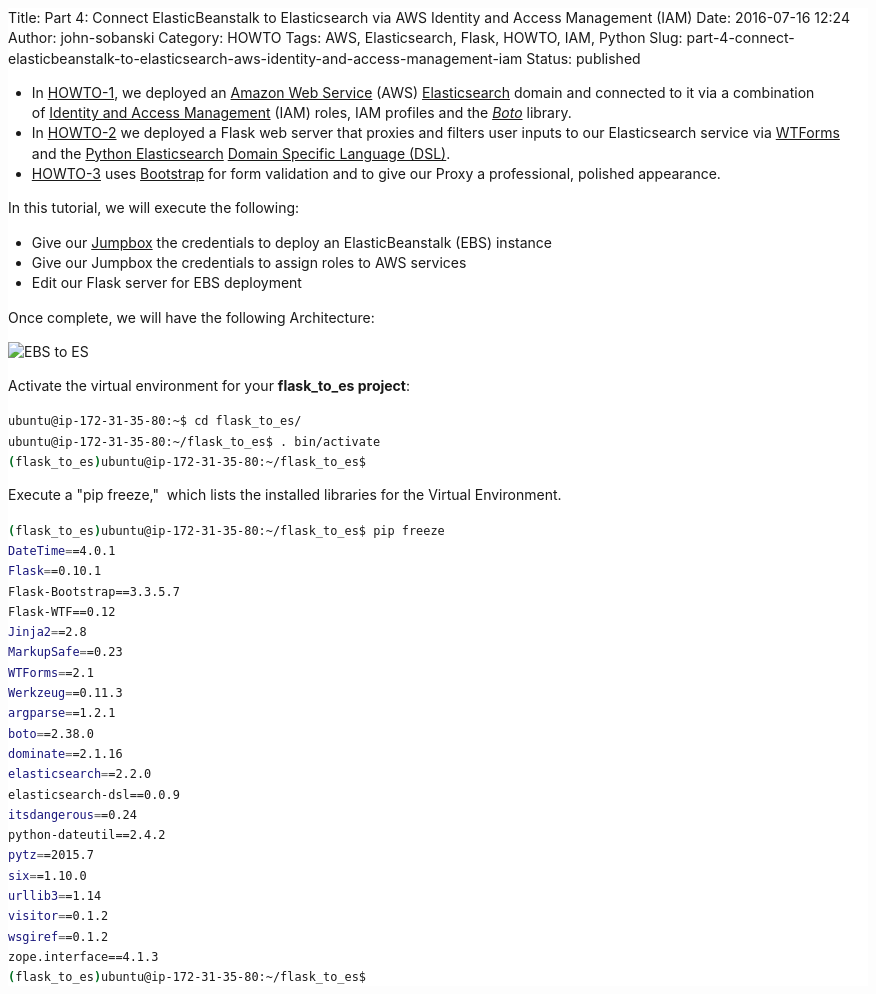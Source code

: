 Title: Part 4:  Connect ElasticBeanstalk to Elasticsearch via AWS Identity and Access Management (IAM)
Date: 2016-07-16 12:24
Author: john-sobanski
Category: HOWTO
Tags: AWS, Elasticsearch, Flask, HOWTO, IAM, Python
Slug: part-4-connect-elasticbeanstalk-to-elasticsearch-aws-identity-and-access-management-iam
Status: published

  - In [HOWTO-1]({filename}/part-1-connect-ec2-to-the-amazon-elasticsearch-service.md), we deployed an [Amazon Web Service](https://aws.amazon.com/) (AWS) [Elasticsearch](https://www.elastic.co/products/elasticsearch) domain and connected to it via a combination of [Identity and Access Management](https://aws.amazon.com/iam/) (IAM) roles, IAM profiles and the *[Boto](https://aws.amazon.com/sdk-for-python/)* library.
  - In [HOWTO-2]({filename}/part-2-let-internet-facing-forms-update-elasticsearch-via-flask.md) we deployed a Flask web server that proxies and filters user inputs to our Elasticsearch service via [WTForms](https://wtforms.readthedocs.org/en/latest/) and the [Python Elasticsearch](https://github.com/elastic/elasticsearch-dsl-py) [Domain Specific Language (DSL)](https://en.wikipedia.org/wiki/Domain-specific_language).
  - [HOWTO-3]({filename}/part-3-professional-form-validation-with-bootstrap.md) uses [Bootstrap](http://getbootstrap.com/) for form validation and to give our Proxy a professional, polished appearance.
 
In this tutorial, we will execute the following:

  - Give our [Jumpbox](https://en.wikipedia.org/wiki/Jump_server) the credentials to deploy an ElasticBeanstalk (EBS) instance
  - Give our Jumpbox the credentials to assign roles to AWS services
  - Edit our Flask server for EBS deployment

Once complete, we will have the following Architecture:

![EBS to ES]({filename}/images/Part_4_Connect_ElasticBeanstalk_to_Elasticsearch_via_AWS_Identity_and_Access_Management/ebs_to_es-1024x390.jpg)

Activate the virtual environment for your **__flask\_to\_es project__**:

```bash
ubuntu@ip-172-31-35-80:~$ cd flask_to_es/
ubuntu@ip-172-31-35-80:~/flask_to_es$ . bin/activate
(flask_to_es)ubuntu@ip-172-31-35-80:~/flask_to_es$
```

Execute a "pip freeze,"  which lists the installed libraries for the Virtual Environment.

```bash
(flask_to_es)ubuntu@ip-172-31-35-80:~/flask_to_es$ pip freeze
DateTime==4.0.1
Flask==0.10.1
Flask-Bootstrap==3.3.5.7
Flask-WTF==0.12
Jinja2==2.8
MarkupSafe==0.23
WTForms==2.1
Werkzeug==0.11.3
argparse==1.2.1
boto==2.38.0
dominate==2.1.16
elasticsearch==2.2.0
elasticsearch-dsl==0.0.9
itsdangerous==0.24
python-dateutil==2.4.2
pytz==2015.7
six==1.10.0
urllib3==1.14
visitor==0.1.2
wsgiref==0.1.2
zope.interface==4.1.3
(flask_to_es)ubuntu@ip-172-31-35-80:~/flask_to_es$ 
```